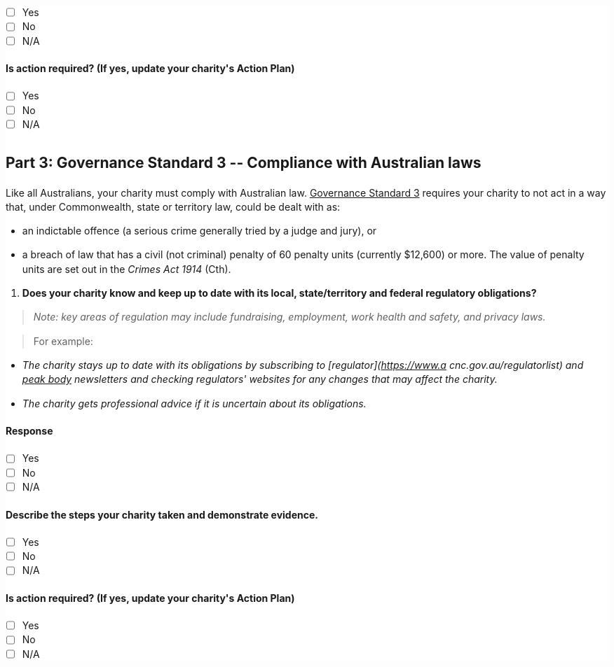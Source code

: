 - [ ] Yes
- [ ] No
- [ ] N/A

#### Is action required? (If yes, update your charity's Action Plan)

- [ ] Yes
- [ ] No
- [ ] N/A

## Part 3: Governance Standard 3 -- Compliance with Australian laws

Like all Australians, your charity must comply with Australian law. [Governance Standard
3](http://www.acnc.gov.au/GovStd3) requires your charity to not act in a way that, under Commonwealth, state or territory law, could be dealt with as:

-  an indictable offence (a serious crime generally tried by a judge
  and jury), or

-  a breach of law that has a civil (not criminal) penalty of 60
  penalty units (currently \$12,600) or more. The value of penalty
  units are set out in the *Crimes Act 1914* (Cth).

 1. **Does your charity know and keep up to date with its local, state/territory and federal regulatory obligations?**

 > *Note: key areas of regulation may include fundraising, employment, work health and safety, and privacy laws.*

  > For example:

 -  *The charity stays up to date with its obligations by subscribing to [regulator](https://www.a
 cnc.gov.au/regulatorlist) and [peak body](https://www.acnc.gov.au/UsefulLinks) newsletters and checking regulators' websites for any changes that may affect the charity.*

 -  *The charity gets professional advice if it is uncertain about its obligations.*

#### Response

- [ ] Yes
- [ ] No
- [ ] N/A

#### Describe the steps your charity taken and demonstrate evidence.

- [ ] Yes
- [ ] No
- [ ] N/A

#### Is action required? (If yes, update your charity's Action Plan)

- [ ] Yes
- [ ] No
- [ ] N/A
